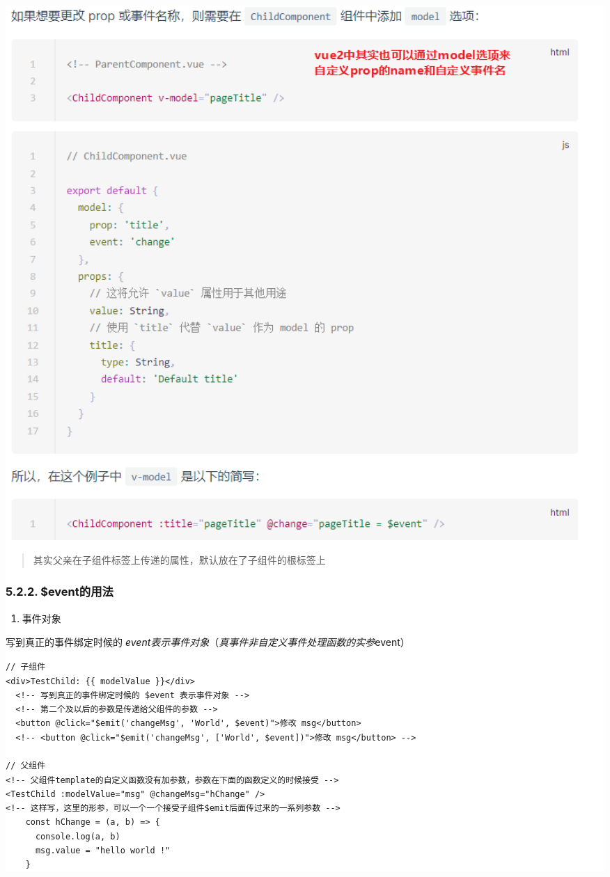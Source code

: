 ![1653397366203](assets/vue3基础知识/1653397366203.png)

> 其实父亲在子组件标签上传递的属性，默认放在了子组件的根标签上

### 5.2.2. $event的用法

1. 事件对象

写到真正的事件绑定时候的 $event 表示事件对象（真事件非自定义事件处理函数的实参$event）

```vue
// 子组件
<div>TestChild: {{ modelValue }}</div>
  <!-- 写到真正的事件绑定时候的 $event 表示事件对象 -->
  <!-- 第二个及以后的参数是传递给父组件的参数 -->
  <button @click="$emit('changeMsg', 'World', $event)">修改 msg</button>
  <!-- <button @click="$emit('changeMsg', ['World', $event])">修改 msg</button> -->

// 父组件
<!-- 父组件template的自定义函数没有加参数，参数在下面的函数定义的时候接受 -->
<TestChild :modelValue="msg" @changeMsg="hChange" />
<!-- 这样写，这里的形参，可以一个一个接受子组件$emit后面传过来的一系列参数 -->
    const hChange = (a, b) => {
      console.log(a, b)
      msg.value = "hello world !"
    }
```
